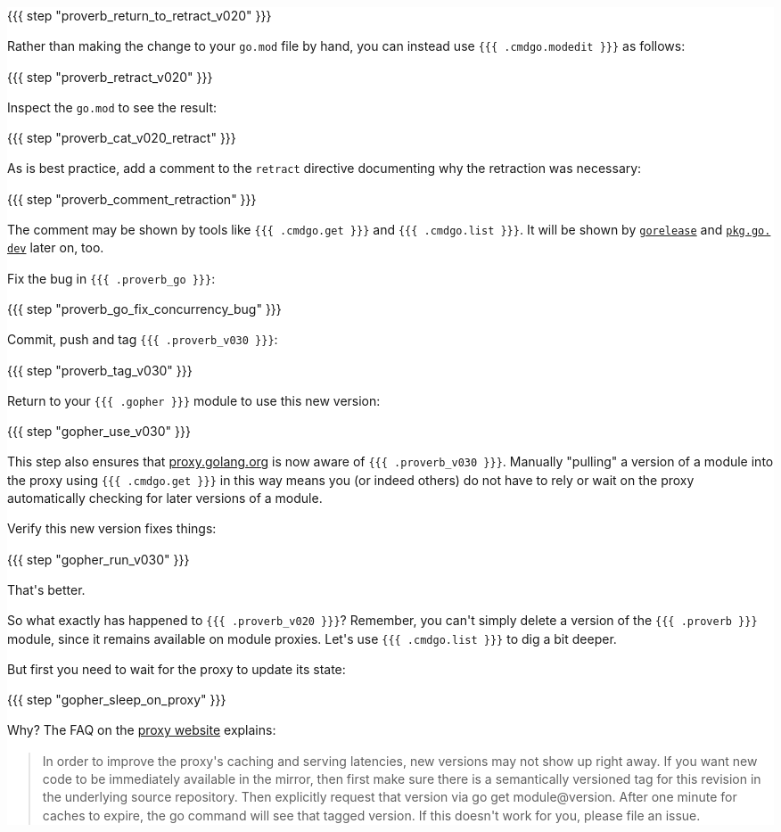 {{{ step "proverb_return_to_retract_v020" }}}

Rather than making the change to your `go.mod` file by hand, you can instead use
`{{{ .cmdgo.modedit }}}` as follows:

{{{ step "proverb_retract_v020" }}}

Inspect the `go.mod` to see the result:

{{{ step "proverb_cat_v020_retract" }}}

As is best practice, add a comment to the `retract` directive documenting why the retraction was
necessary:

{{{ step "proverb_comment_retraction" }}}

The comment may be shown by tools like `{{{ .cmdgo.get }}}` and `{{{ .cmdgo.list }}}`. It will be shown by
[`gorelease`](https://pkg.go.dev/golang.org/x/exp/cmd/gorelease) and [`pkg.go.dev`](https://pkg.go.dev/) later on, too.

Fix the bug in `{{{ .proverb_go }}}`:

{{{ step "proverb_go_fix_concurrency_bug" }}}

Commit, push and tag `{{{ .proverb_v030 }}}`:

{{{ step "proverb_tag_v030" }}}

Return to your `{{{ .gopher }}}` module to use this new version:

{{{ step "gopher_use_v030" }}}

This step also ensures that [proxy.golang.org](https://proxy.golang.org/) is now aware of `{{{ .proverb_v030 }}}`.
Manually "pulling" a version of a module into the proxy using `{{{ .cmdgo.get }}}` in this way means you (or indeed
others) do not have to rely or wait on the proxy automatically checking for later versions of a module.

Verify this new version fixes things:

{{{ step "gopher_run_v030" }}}

That's better.

So what exactly has happened to `{{{ .proverb_v020 }}}`? Remember, you can't simply delete a version of the
`{{{ .proverb }}}` module, since it remains available on module proxies.  Let's use `{{{ .cmdgo.list }}}` to dig a
bit deeper.

But first you need to wait for the proxy to update its state:

{{{ step "gopher_sleep_on_proxy" }}}

Why? The FAQ on the [proxy website](https://proxy.golang.org/) explains:

> In order to improve the proxy's caching and serving latencies, new versions may not show up right away. If you want new
code to be immediately available in the mirror, then first make sure there is a semantically versioned tag for this
revision in the underlying source repository. Then explicitly request that version via go get module@version. After one
minute for caches to expire, the go command will see that tagged version. If this doesn't work for you, please file an
issue.
